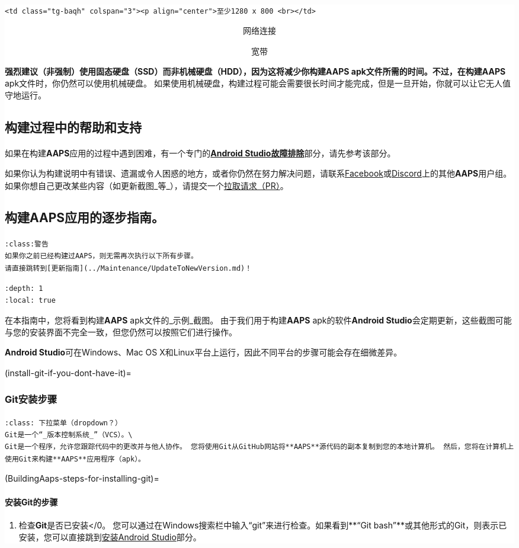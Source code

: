     <td class="tg-baqh" colspan="3"><p align="center">至少1280 x 800 <br></td>
  </tr>
  <tr>
    <th class="tg-baqh"><p align="center">网络连接</th>
    <td class="tg-baqh" colspan="3"><p align="center">宽带</td>
  </tr>
</tbody>
</table>

**强烈建议（非强制）使用固态硬盘（SSD）而非机械硬盘（HDD），因为这将减少你构建AAPS apk文件所需的时间。**不过，在构建**AAPS** apk文件时，你仍然可以使用机械硬盘。 如果使用机械硬盘，构建过程可能会需要很长时间才能完成，但是一旦开始，你就可以让它无人值守地运行。

## 构建过程中的帮助和支持

如果在构建**AAPS**应用的过程中遇到困难，有一个专门的[**Android Studio故障排除**](../GettingHelp/TroubleshootingAndroidStudio)部分，请先参考该部分。

如果你认为构建说明中有错误、遗漏或令人困惑的地方，或者你仍然在努力解决问题，请联系[Facebook](https://www.facebook.com/groups/AndroidAPSUsers)或[Discord](https://discord.gg/4fQUWHZ4Mw)上的其他**AAPS**用户组。 如果你想自己更改某些内容（如更新截图_等_），请提交一个[拉取请求（PR）](../SupportingAaps/HowToEditTheDocs.md)。

## 构建AAPS应用的逐步指南。

```{admonition} WARNING
:class:警告
如果你之前已经构建过AAPS，则无需再次执行以下所有步骤。
请直接跳转到[更新指南](../Maintenance/UpdateToNewVersion.md)！
```

```{contents} The overall steps for building the **AAPS** apk file
:depth: 1
:local: true
```

在本指南中，您将看到构建**AAPS** apk文件的_示例_截图。 由于我们用于构建**AAPS** apk的软件**Android Studio**会定期更新，这些截图可能与您的安装界面不完全一致，但您仍然可以按照它们进行操作。

**Android Studio**可在Windows、Mac OS X和Linux平台上运行，因此不同平台的步骤可能会存在细微差异。

(install-git-if-you-dont-have-it)=
### Git安装步骤

```{admonition} Why Git? 
:class: 下拉菜单（dropdown？）
Git是一个“_版本控制系统_”（VCS）。\
Git是一个程序，允许您跟踪代码中的更改并与他人协作。 您将使用Git从GitHub网站将**AAPS**源代码的副本复制到您的本地计算机。 然后，您将在计算机上使用Git来构建**AAPS**应用程序（apk）。 
```

(BuildingAaps-steps-for-installing-git)=
#### 安装Git的步骤

1.  检查**Git**是否已安装</0。 您可以通过在Windows搜索栏中输入“git”来进行检查。如果看到**“Git bash”**或其他形式的Git，则表示已安装，您可以直接跳到[安装Android Studio](#install-android-studio)部分。
